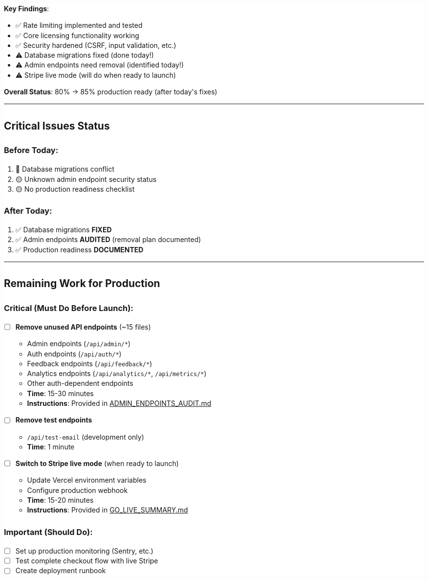 **Key Findings**:
- ✅ Rate limiting implemented and tested
- ✅ Core licensing functionality working
- ✅ Security hardened (CSRF, input validation, etc.)
- ⚠️ Database migrations fixed (done today!)
- ⚠️ Admin endpoints need removal (identified today!)
- ⚠️ Stripe live mode (will do when ready to launch)

**Overall Status**: 80% → 85% production ready (after today's fixes)

---

## Critical Issues Status

### Before Today:
1. 🔴 Database migrations conflict
2. 🟡 Unknown admin endpoint security status
3. 🟡 No production readiness checklist

### After Today:
1. ✅ Database migrations **FIXED**
2. ✅ Admin endpoints **AUDITED** (removal plan documented)
3. ✅ Production readiness **DOCUMENTED**

---

## Remaining Work for Production

### Critical (Must Do Before Launch):
- [ ] **Remove unused API endpoints** (~15 files)
  - Admin endpoints (`/api/admin/*`)
  - Auth endpoints (`/api/auth/*`)
  - Feedback endpoints (`/api/feedback/*`)
  - Analytics endpoints (`/api/analytics/*`, `/api/metrics/*`)
  - Other auth-dependent endpoints
  - **Time**: 15-30 minutes
  - **Instructions**: Provided in [ADMIN_ENDPOINTS_AUDIT.md](ADMIN_ENDPOINTS_AUDIT.md:1)

- [ ] **Remove test endpoints**
  - `/api/test-email` (development only)
  - **Time**: 1 minute

- [ ] **Switch to Stripe live mode** (when ready to launch)
  - Update Vercel environment variables
  - Configure production webhook
  - **Time**: 15-20 minutes
  - **Instructions**: Provided in [GO_LIVE_SUMMARY.md](GO_LIVE_SUMMARY.md:1)

### Important (Should Do):
- [ ] Set up production monitoring (Sentry, etc.)
- [ ] Test complete checkout flow with live Stripe
- [ ] Create deployment runbook
